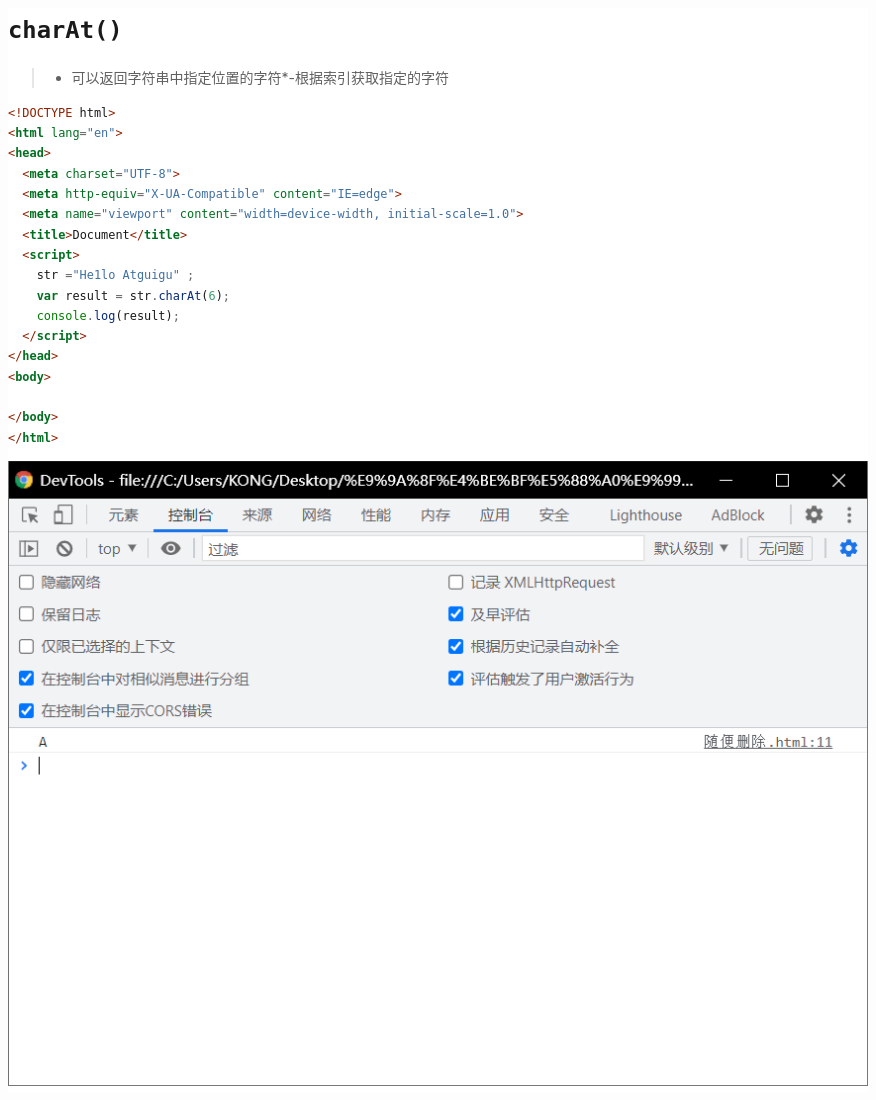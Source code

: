 # `charAt()`

> - 可以返回字符串中指定位置的字符*-根据索引获取指定的字符

```html
<!DOCTYPE html>
<html lang="en">
<head>
  <meta charset="UTF-8">
  <meta http-equiv="X-UA-Compatible" content="IE=edge">
  <meta name="viewport" content="width=device-width, initial-scale=1.0">
  <title>Document</title>
  <script>
    str ="He1lo Atguigu" ;
    var result = str.charAt(6);
    console.log(result);
  </script>
</head>
<body>
  
</body>
</html>
```

![image-20220117105731645](image-20220117105731645.png)
